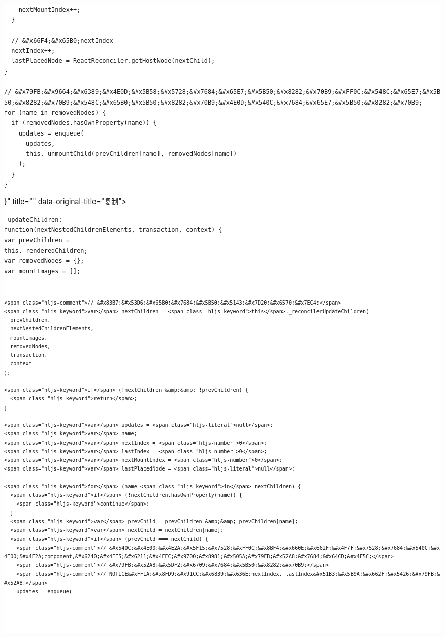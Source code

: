 
        nextMountIndex++;
      }

      // &#x66F4;&#x65B0;nextIndex
      nextIndex++;
      lastPlacedNode = ReactReconciler.getHostNode(nextChild);
    }

    // &#x79FB;&#x9664;&#x6389;&#x4E0D;&#x5B58;&#x5728;&#x7684;&#x65E7;&#x5B50;&#x8282;&#x70B9;&#xFF0C;&#x548C;&#x65E7;&#x5B50;&#x8282;&#x70B9;&#x548C;&#x65B0;&#x5B50;&#x8282;&#x70B9;&#x4E0D;&#x540C;&#x7684;&#x65E7;&#x5B50;&#x8282;&#x70B9;
    for (name in removedNodes) {
      if (removedNodes.hasOwnProperty(name)) {
        updates = enqueue(
          updates,
          this._unmountChild(prevChildren[name], removedNodes[name])
        );
      }
    }
  }" title="" data-original-title="&#x590D;&#x5236;"></span> <span type="button" class="saveToNote code-tool" data-toggle="tooltip" data-placement="top" title="" data-original-title="&#x653E;&#x8FDB;&#x7B14;&#x8BB0;"></span></div></div><pre class="hljs kotlin"><code>_updateChildren: function(nextNestedChildrenElements, transaction, context) {
    <span class="hljs-keyword">var</span> prevChildren = <span class="hljs-keyword">this</span>._renderedChildren;
    <span class="hljs-keyword">var</span> removedNodes = {};
    <span class="hljs-keyword">var</span> mountImages = [];

    <span class="hljs-comment">// &#x83B7;&#x53D6;&#x65B0;&#x7684;&#x5B50;&#x5143;&#x7D20;&#x6570;&#x7EC4;</span>
    <span class="hljs-keyword">var</span> nextChildren = <span class="hljs-keyword">this</span>._reconcilerUpdateChildren(
      prevChildren,
      nextNestedChildrenElements,
      mountImages,
      removedNodes,
      transaction,
      context
    );

    <span class="hljs-keyword">if</span> (!nextChildren &amp;&amp; !prevChildren) {
      <span class="hljs-keyword">return</span>;
    }

    <span class="hljs-keyword">var</span> updates = <span class="hljs-literal">null</span>;
    <span class="hljs-keyword">var</span> name;
    <span class="hljs-keyword">var</span> nextIndex = <span class="hljs-number">0</span>;
    <span class="hljs-keyword">var</span> lastIndex = <span class="hljs-number">0</span>;
    <span class="hljs-keyword">var</span> nextMountIndex = <span class="hljs-number">0</span>;
    <span class="hljs-keyword">var</span> lastPlacedNode = <span class="hljs-literal">null</span>;

    <span class="hljs-keyword">for</span> (name <span class="hljs-keyword">in</span> nextChildren) {
      <span class="hljs-keyword">if</span> (!nextChildren.hasOwnProperty(name)) {
        <span class="hljs-keyword">continue</span>;
      }
      <span class="hljs-keyword">var</span> prevChild = prevChildren &amp;&amp; prevChildren[name];
      <span class="hljs-keyword">var</span> nextChild = nextChildren[name];
      <span class="hljs-keyword">if</span> (prevChild === nextChild) {
        <span class="hljs-comment">// &#x540C;&#x4E00;&#x4E2A;&#x5F15;&#x7528;&#xFF0C;&#x8BF4;&#x660E;&#x662F;&#x4F7F;&#x7528;&#x7684;&#x540C;&#x4E00;&#x4E2A;component,&#x6240;&#x4EE5;&#x6211;&#x4EEC;&#x9700;&#x8981;&#x505A;&#x79FB;&#x52A8;&#x7684;&#x64CD;&#x4F5C;</span>
        <span class="hljs-comment">// &#x79FB;&#x52A8;&#x5DF2;&#x6709;&#x7684;&#x5B50;&#x8282;&#x70B9;</span>
        <span class="hljs-comment">// NOTICE&#xFF1A;&#x8FD9;&#x91CC;&#x6839;&#x636E;nextIndex, lastIndex&#x51B3;&#x5B9A;&#x662F;&#x5426;&#x79FB;&#x52A8;</span>
        updates = enqueue(